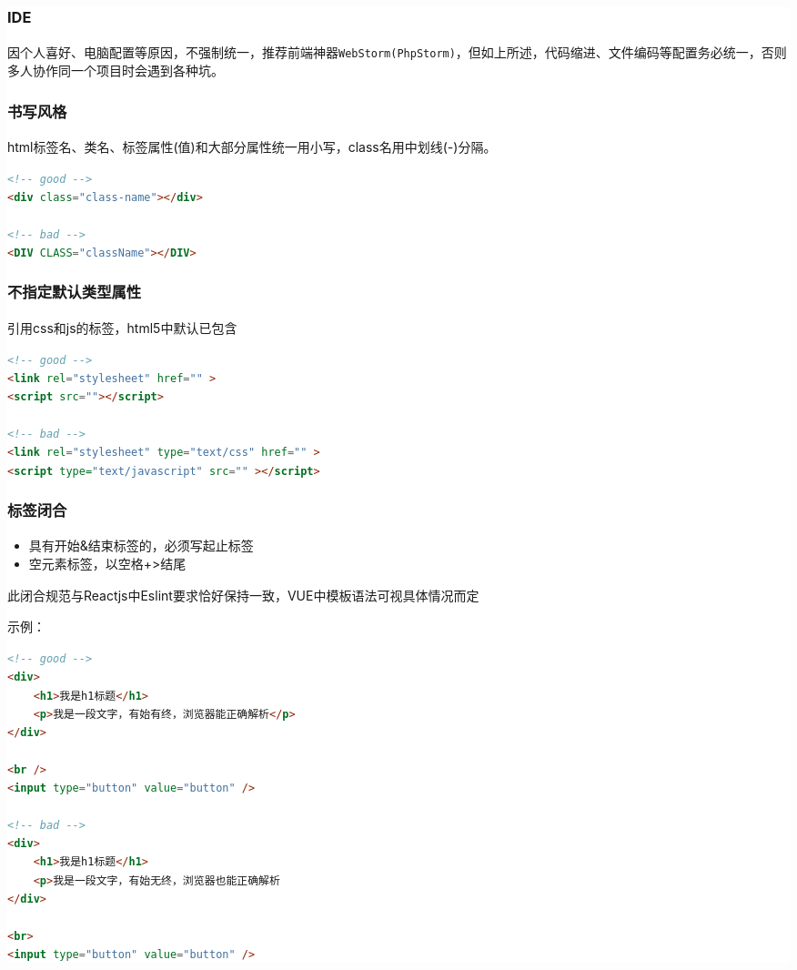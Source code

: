### IDE
因个人喜好、电脑配置等原因，不强制统一，推荐前端神器`WebStorm(PhpStorm)`，但如上所述，代码缩进、文件编码等配置务必统一，否则多人协作同一个项目时会遇到各种坑。


### 书写风格
html标签名、类名、标签属性(值)和大部分属性统一用小写，class名用中划线(-)分隔。

```html
<!-- good -->
<div class="class-name"></div>

<!-- bad -->
<DIV CLASS="className"></DIV>
```

### 不指定默认类型属性
引用css和js的标签，html5中默认已包含

```html
<!-- good -->
<link rel="stylesheet" href="" >
<script src=""></script>

<!-- bad -->
<link rel="stylesheet" type="text/css" href="" >
<script type="text/javascript" src="" ></script>
```

### 标签闭合
* 具有开始&结束标签的，必须写起止标签
* 空元素标签，以空格+>结尾

此闭合规范与Reactjs中Eslint要求恰好保持一致，VUE中模板语法可视具体情况而定

示例：

```html
<!-- good -->
<div>
    <h1>我是h1标题</h1>
    <p>我是一段文字，有始有终，浏览器能正确解析</p>
</div>
    
<br />
<input type="button" value="button" />

<!-- bad -->
<div>
    <h1>我是h1标题</h1>
    <p>我是一段文字，有始无终，浏览器也能正确解析
</div>
    
<br>
<input type="button" value="button" />
```
